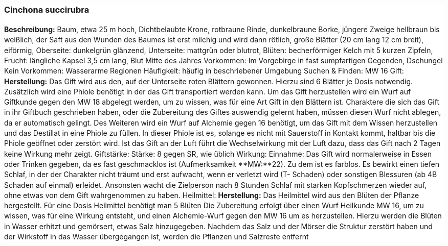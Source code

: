 
### Cinchona succirubra

**Beschreibung:** Baum, etwa 25 m hoch,
Dichtbelaubte Krone, rotbraune Rinde,
dunkelbraune Borke, jüngere Zweige hellbraun
bis weißlich, der Saft aus den Wunden des
Baumes ist erst milchig und wird dann rötlich,
große Blätter (20 cm lang 12 cm breit), eiförmig,
Oberseite: dunkelgrün glänzend, Unterseite:
mattgrün oder blutrot, Blüten: becherförmiger
Kelch mit 5 kurzen Zipfeln, Frucht: längliche
Kapsel 3,5 cm lang, Blut Mitte des Jahres
Vorkommen: Im Vorgebirge in fast
sumpfartigen Gegenden, Dschungel Kein
Vorkommen: Wasserarme Regionen
Häufigkeit: häufig in beschriebener Umgebung
Suchen & Finden: MW 16
Gift:
**Herstellung:** Das Gift wird aus den, auf der
Unterseite roten Blättern gewonnen. Hierzu sind
6 Blätter je Dosis notwendig. Zusätzlich wird
eine Phiole benötigt in der das Gift transportiert
werden kann. Um das Gift herzustellen wird ein
Wurf auf Giftkunde gegen den MW 18 abgelegt
werden, um zu wissen, was für eine Art Gift in
den Blättern ist. Charaktere die sich das Gift in
ihr Giftbuch geschrieben haben, oder die
Zubereitung des Giftes auswendig gelernt haben,
müssen diesen Wurf nicht ablegen, da er
automatisch gelingt. Des Weiteren wird ein Wurf
auf Alchemie gegen 16 benötigt, um das Gift mit
dem Wissen herzustellen und das Destillat in
eine Phiole zu füllen. In dieser Phiole ist es,
solange es nicht mit Sauerstoff in Kontakt
kommt, haltbar bis die Phiole geöffnet oder
zerstört wird. Ist das Gift an der Luft führt die
Wechselwirkung mit der Luft dazu, dass das Gift
nach 2 Tagen keine Wirkung mehr zeigt.
Giftstärke: Stärke: 8 gegen SR, wie üblich
Wirkung: Einnahme: Das Gift wird
normalerweise in Essen oder Trinken gegeben,
da es fast geschmacklos ist (Aufmerksamkeit
**MW:**22). Zu dem ist es farblos. Es bewirkt einen
tiefen Schlaf, in der der Charakter nicht träumt
und erst aufwacht, wenn er verletzt wird (T-
Schaden) oder sonstigen Blessuren (ab 4B
Schaden auf einmal) erleidet. Ansonsten wacht
die Zielperson nach 8 Stunden Schlaf mit
starken Kopfschmerzen wieder auf, ohne etwas
von dem Gift wahrgenommen zu haben.
Heilmittel:
**Herstellung:** Das Heilmittel wird aus den
Blüten der Pflanze hergestellt. Für eine Dosis
Heilmittel benötigt man 5 Blüten Die
Zubereitung erfolgt über einen Wurf Heilkunde
MW 16, um zu wissen, was für eine Wirkung
entsteht, und einen Alchemie-Wurf gegen den
MW 16 um es herzustellen. Hierzu werden die
Blüten in Wasser erhitzt und gemörsert, etwas
Salz hinzugegeben. Nachdem das Salz und der
Mörser die Struktur zerstört haben und der
Wirkstoff in das Wasser übergegangen ist,
werden die Pflanzen und Salzreste entfernt